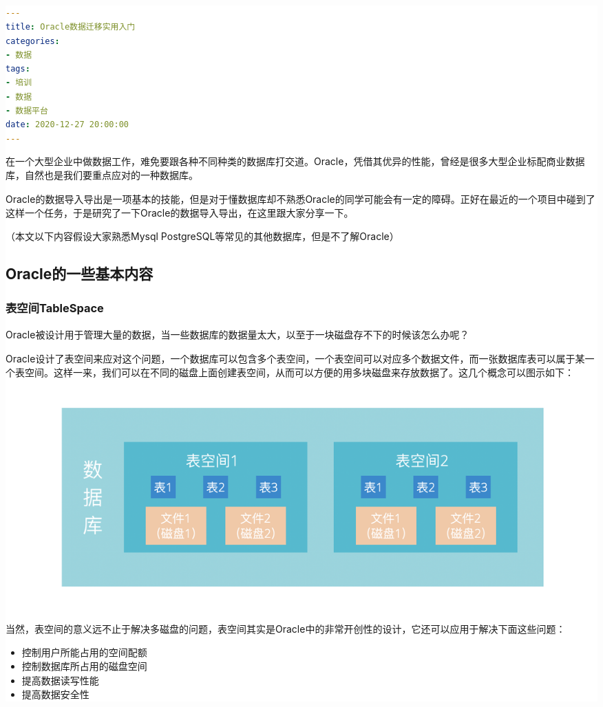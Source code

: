 ```yaml
---
title: Oracle数据迁移实用入门
categories:
- 数据
tags:
- 培训
- 数据
- 数据平台
date: 2020-12-27 20:00:00
---
```


在一个大型企业中做数据工作，难免要跟各种不同种类的数据库打交道。Oracle，凭借其优异的性能，曾经是很多大型企业标配商业数据库，自然也是我们要重点应对的一种数据库。

Oracle的数据导入导出是一项基本的技能，但是对于懂数据库却不熟悉Oracle的同学可能会有一定的障碍。正好在最近的一个项目中碰到了这样一个任务，于是研究了一下Oracle的数据导入导出，在这里跟大家分享一下。



（本文以下内容假设大家熟悉Mysql PostgreSQL等常见的其他数据库，但是不了解Oracle）

## Oracle的一些基本内容

### 表空间TableSpace

Oracle被设计用于管理大量的数据，当一些数据库的数据量太大，以至于一块磁盘存不下的时候该怎么办呢？

Oracle设计了表空间来应对这个问题，一个数据库可以包含多个表空间，一个表空间可以对应多个数据文件，而一张数据库表可以属于某一个表空间。这样一来，我们可以在不同的磁盘上面创建表空间，从而可以方便的用多块磁盘来存放数据了。这几个概念可以图示如下：

![tablespace](/attaches/2020/2020-12-27-oracle-data-migration/tablespace.png)

当然，表空间的意义远不止于解决多磁盘的问题，表空间其实是Oracle中的非常开创性的设计，它还可以应用于解决下面这些问题：

- 控制用户所能占用的空间配额
- 控制数据库所占用的磁盘空间
- 提高数据读写性能
- 提高数据安全性
